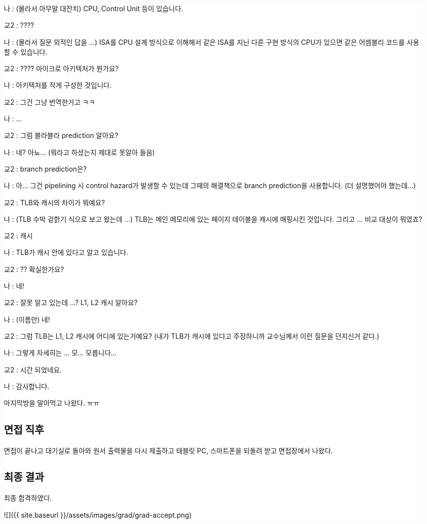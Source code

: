 나 : (몰라서 아무말 대잔치) CPU, Control Unit 등이 있습니다.

교2 : ????

나 : (몰라서 질문 외적인 답을 ...) ISA를 CPU 설계 방식으로 이해해서 같은 ISA를 지닌 다른 구현 방식의 CPU가 있으면 같은 어셈블리 코드를 사용할 수 있습니다.

교2 : ???? 마이크로 아키텍처가 뭔가요?

나 : 아키텍처를 작게 구성한 것입니다.

교2 : 그건 그냥 번역한거고 ㅋㅋ

나 : ...

교2 : 그럼 블라블라 prediction 알아요?

나 : 네? 아뇨... (뭐라고 하셨는지 제대로 못알아 들음)

교2 : branch prediction은?

나 : 아... 그건 pipelining 시 control hazard가 발생할 수 있는데 그때의 해결책으로 branch prediction을 사용합니다. (더 설명했어야 했는데...)

교2 : TLB와 캐시의 차이가 뭐예요?

나 : (TLB 수박 겉핡기 식으로 보고 왔는데 ...) TLB는 메인 메모리에 있는 페이지 테이블을 캐시에 매핑시킨 것입니다. 그리고 ... 비교 대상이 뭐였죠?

교2 : 캐시

나 : TLB가 캐시 안에 있다고 알고 있습니다.

교2 : ?? 확실한가요?

나 : 네!

교2 : 잘못 알고 있는데 ...? L1, L2 캐시 알아요?

나 : (이름만) 네!

교2 : 그럼 TLB는 L1, L2 캐시에 어디에 있는거예요? (내가 TLB가 캐시에 있다고 주장하니까 교수님께서 이런 질문을 던지신거 같다.)

나 : 그렇게 자세히는 ... 모... 모릅니다...

교2 : 시간 되었네요.

나 : 감사합니다.

마지막방을 말아먹고 나왔다. ㅠㅠ

## 면접 직후

면접이 끝나고 대기실로 돌아와 원서 출력물을 다시 제출하고 태블릿 PC, 스마트폰을 되돌려 받고 면접장에서 나왔다.

## 최종 결과

최종 합격하였다.

![]({{ site.baseurl }}/assets/images/grad/grad-accept.png)
